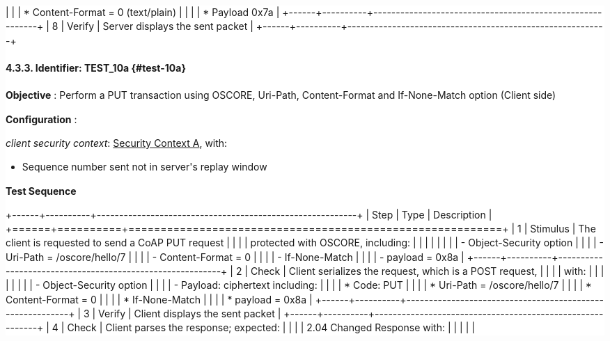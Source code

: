 |      |          |     * Content-Format = 0 (text/plain)                    |
|      |          |     * Payload 0x7a                                       |
+------+----------+----------------------------------------------------------+
| 8    | Verify   | Server displays the sent packet                          |
+------+----------+----------------------------------------------------------+

#### 4.3.3. Identifier: TEST_10a {#test-10a}

**Objective** : Perform a PUT transaction using OSCORE, Uri-Path, Content-Format and If-None-Match option (Client side)

**Configuration** :

_client security context_: [Security Context A](#client-sec), with:

* Sequence number sent not in server's replay window

**Test Sequence**

+------+----------+----------------------------------------------------------+
| Step | Type     | Description                                              |
+======+==========+==========================================================+
| 1    | Stimulus | The client is requested to send a CoAP PUT request       |
|      |          | protected with OSCORE, including:                        |
|      |          |                                                          |
|      |          | - Object-Security option                                 |
|      |          | - Uri-Path = /oscore/hello/7                             |
|      |          | - Content-Format = 0                                     |
|      |          | - If-None-Match                                          | 
|      |          | - payload = 0x8a                                         |
+------+----------+----------------------------------------------------------+
| 2    | Check    | Client serializes the request, which is a POST request,  |
|      |          | with:                                                    |
|      |          |                                                          |
|      |          | - Object-Security option                                 |
|      |          | - Payload: ciphertext including:                         |
|      |          |     * Code: PUT                                          |
|      |          |     * Uri-Path = /oscore/hello/7                         |
|      |          |     * Content-Format = 0                                 |
|      |          |     * If-None-Match                                      |
|      |          |     * payload = 0x8a                                     |
+------+----------+----------------------------------------------------------+
| 3    | Verify   | Client displays the sent packet                          |
+------+----------+----------------------------------------------------------+
| 4    | Check    | Client parses the response; expected:                    |
|      |          | 2.04 Changed Response with:                              |
|      |          |                                                          |